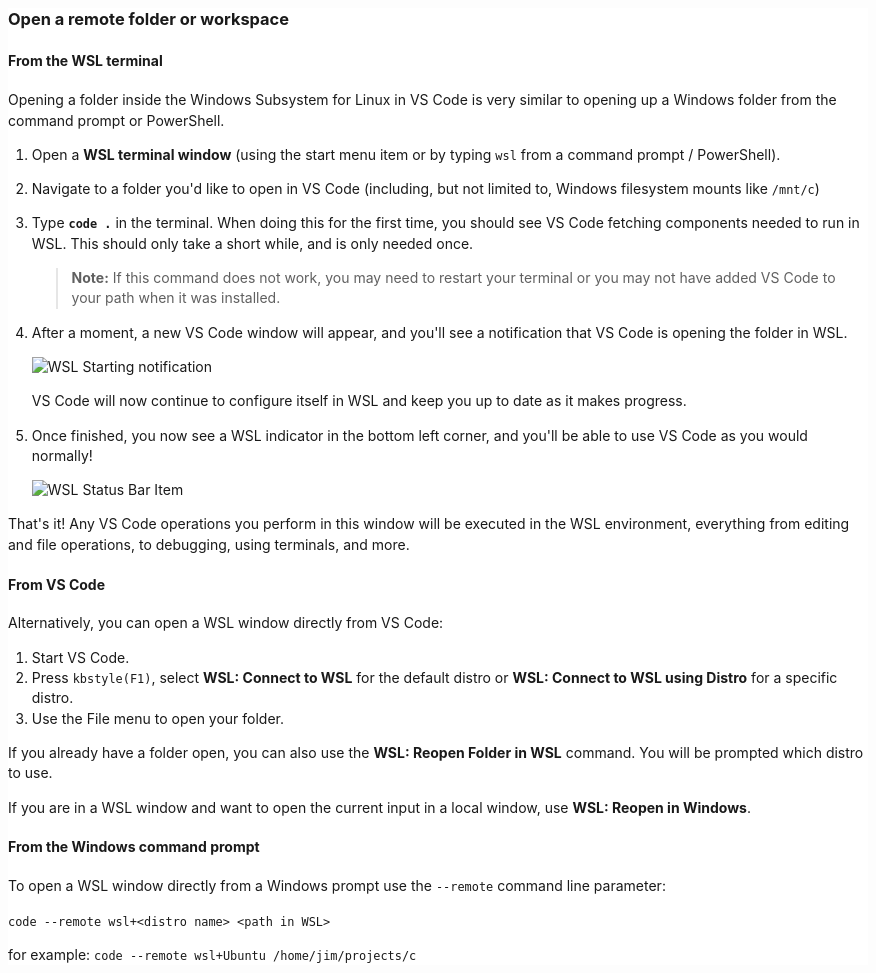 ### Open a remote folder or workspace

#### From the WSL terminal

Opening a folder inside the Windows Subsystem for Linux in VS Code is very similar to opening up a Windows folder from the command prompt or PowerShell.

1. Open a **WSL terminal window** (using the start menu item or by typing `wsl` from a command prompt / PowerShell).

2. Navigate to a folder you'd like to open in VS Code (including, but not limited to, Windows filesystem mounts like `/mnt/c`)

3. Type **`code .`** in the terminal. When doing this for the first time, you should see VS Code fetching components needed to run in WSL. This should only take a short while, and is only needed once.

    > **Note:** If this command does not work, you may need to restart your terminal or you may not have added VS Code to your path when it was installed.

4. After a moment, a new VS Code window will appear, and you'll see a notification that VS Code is opening the folder in WSL.

   ![WSL Starting notification](images/wsl//wsl-starting-notification.png)

    VS Code will now continue to configure itself in WSL and keep you up to date as it makes progress.

5. Once finished, you now see a WSL indicator in the bottom left corner, and you'll be able to use VS Code as you would normally!

    ![WSL Status Bar Item](images/wsl/wsl-statusbar-indicator.png)

That's it! Any VS Code operations you perform in this window will be executed in the WSL environment, everything from editing and file operations, to debugging, using terminals, and more.

#### From VS Code

Alternatively, you can open a WSL window directly from VS Code:

1. Start VS Code.
2. Press `kbstyle(F1)`, select **WSL: Connect to WSL** for the default distro or **WSL: Connect to WSL using Distro** for a specific distro.
3. Use the File menu to open your folder.

If you already have a folder open, you can also use the **WSL: Reopen Folder in WSL** command. You will be prompted which distro to use.

If you are in a WSL window and want to open the current input in a local window, use **WSL: Reopen in Windows**.

#### From the Windows command prompt

To open a WSL window directly from a Windows prompt use the `--remote` command line parameter:

`code --remote wsl+<distro name> <path in WSL>`

for example: `code --remote wsl+Ubuntu /home/jim/projects/c`
